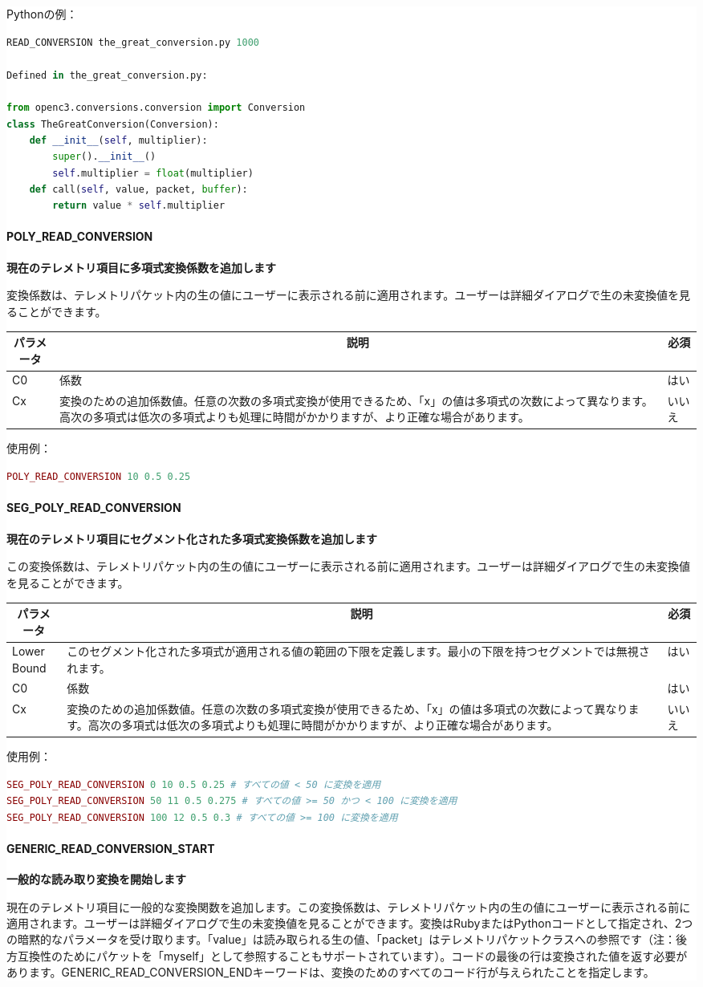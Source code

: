 Pythonの例：
```python
READ_CONVERSION the_great_conversion.py 1000

Defined in the_great_conversion.py:

from openc3.conversions.conversion import Conversion
class TheGreatConversion(Conversion):
    def __init__(self, multiplier):
        super().__init__()
        self.multiplier = float(multiplier)
    def call(self, value, packet, buffer):
        return value * self.multiplier
```

#### POLY_READ_CONVERSION
**現在のテレメトリ項目に多項式変換係数を追加します**

変換係数は、テレメトリパケット内の生の値にユーザーに表示される前に適用されます。ユーザーは詳細ダイアログで生の未変換値を見ることができます。

| パラメータ | 説明 | 必須 |
|-----------|-------------|----------|
| C0 | 係数 | はい |
| Cx | 変換のための追加係数値。任意の次数の多項式変換が使用できるため、「x」の値は多項式の次数によって異なります。高次の多項式は低次の多項式よりも処理に時間がかかりますが、より正確な場合があります。 | いいえ |

使用例：
```ruby
POLY_READ_CONVERSION 10 0.5 0.25
```

#### SEG_POLY_READ_CONVERSION
**現在のテレメトリ項目にセグメント化された多項式変換係数を追加します**

この変換係数は、テレメトリパケット内の生の値にユーザーに表示される前に適用されます。ユーザーは詳細ダイアログで生の未変換値を見ることができます。

| パラメータ | 説明 | 必須 |
|-----------|-------------|----------|
| Lower Bound | このセグメント化された多項式が適用される値の範囲の下限を定義します。最小の下限を持つセグメントでは無視されます。 | はい |
| C0 | 係数 | はい |
| Cx | 変換のための追加係数値。任意の次数の多項式変換が使用できるため、「x」の値は多項式の次数によって異なります。高次の多項式は低次の多項式よりも処理に時間がかかりますが、より正確な場合があります。 | いいえ |

使用例：
```ruby
SEG_POLY_READ_CONVERSION 0 10 0.5 0.25 # すべての値 < 50 に変換を適用
SEG_POLY_READ_CONVERSION 50 11 0.5 0.275 # すべての値 >= 50 かつ < 100 に変換を適用
SEG_POLY_READ_CONVERSION 100 12 0.5 0.3 # すべての値 >= 100 に変換を適用
```

#### GENERIC_READ_CONVERSION_START
**一般的な読み取り変換を開始します**

現在のテレメトリ項目に一般的な変換関数を追加します。この変換係数は、テレメトリパケット内の生の値にユーザーに表示される前に適用されます。ユーザーは詳細ダイアログで生の未変換値を見ることができます。変換はRubyまたはPythonコードとして指定され、2つの暗黙的なパラメータを受け取ります。「value」は読み取られる生の値、「packet」はテレメトリパケットクラスへの参照です（注：後方互換性のためにパケットを「myself」として参照することもサポートされています）。コードの最後の行は変換された値を返す必要があります。GENERIC_READ_CONVERSION_ENDキーワードは、変換のためのすべてのコード行が与えられたことを指定します。
